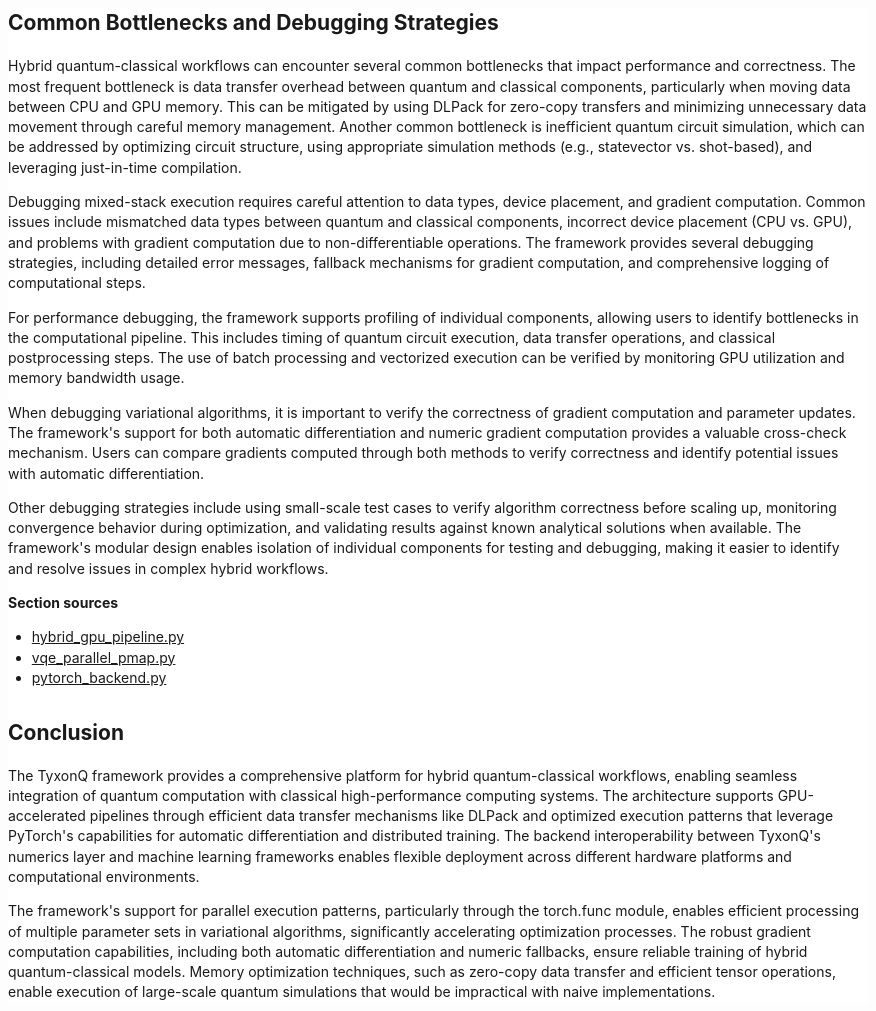 ## Common Bottlenecks and Debugging Strategies
Hybrid quantum-classical workflows can encounter several common bottlenecks that impact performance and correctness. The most frequent bottleneck is data transfer overhead between quantum and classical components, particularly when moving data between CPU and GPU memory. This can be mitigated by using DLPack for zero-copy transfers and minimizing unnecessary data movement through careful memory management. Another common bottleneck is inefficient quantum circuit simulation, which can be addressed by optimizing circuit structure, using appropriate simulation methods (e.g., statevector vs. shot-based), and leveraging just-in-time compilation.

Debugging mixed-stack execution requires careful attention to data types, device placement, and gradient computation. Common issues include mismatched data types between quantum and classical components, incorrect device placement (CPU vs. GPU), and problems with gradient computation due to non-differentiable operations. The framework provides several debugging strategies, including detailed error messages, fallback mechanisms for gradient computation, and comprehensive logging of computational steps.

For performance debugging, the framework supports profiling of individual components, allowing users to identify bottlenecks in the computational pipeline. This includes timing of quantum circuit execution, data transfer operations, and classical postprocessing steps. The use of batch processing and vectorized execution can be verified by monitoring GPU utilization and memory bandwidth usage.

When debugging variational algorithms, it is important to verify the correctness of gradient computation and parameter updates. The framework's support for both automatic differentiation and numeric gradient computation provides a valuable cross-check mechanism. Users can compare gradients computed through both methods to verify correctness and identify potential issues with automatic differentiation.

Other debugging strategies include using small-scale test cases to verify algorithm correctness before scaling up, monitoring convergence behavior during optimization, and validating results against known analytical solutions when available. The framework's modular design enables isolation of individual components for testing and debugging, making it easier to identify and resolve issues in complex hybrid workflows.

**Section sources**
- [hybrid_gpu_pipeline.py](file://examples-ng/hybrid_gpu_pipeline.py#L1-L123)
- [vqe_parallel_pmap.py](file://examples/vqe_parallel_pmap.py#L0-L163)
- [pytorch_backend.py](file://src/tyxonq/numerics/backends/pytorch_backend.py#L1-L256)

## Conclusion
The TyxonQ framework provides a comprehensive platform for hybrid quantum-classical workflows, enabling seamless integration of quantum computation with classical high-performance computing systems. The architecture supports GPU-accelerated pipelines through efficient data transfer mechanisms like DLPack and optimized execution patterns that leverage PyTorch's capabilities for automatic differentiation and distributed training. The backend interoperability between TyxonQ's numerics layer and machine learning frameworks enables flexible deployment across different hardware platforms and computational environments.

The framework's support for parallel execution patterns, particularly through the torch.func module, enables efficient processing of multiple parameter sets in variational algorithms, significantly accelerating optimization processes. The robust gradient computation capabilities, including both automatic differentiation and numeric fallbacks, ensure reliable training of hybrid quantum-classical models. Memory optimization techniques, such as zero-copy data transfer and efficient tensor operations, enable execution of large-scale quantum simulations that would be impractical with naive implementations.
